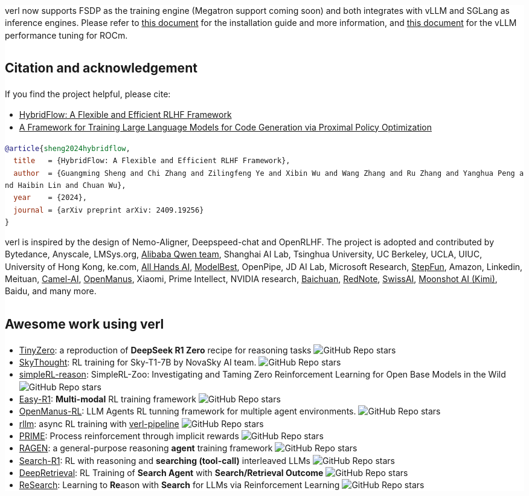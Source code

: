 verl now supports FSDP as the training engine (Megatron support coming soon) and both integrates with vLLM and SGLang as inference engines. Please refer to [this document](https://github.com/volcengine/verl/blob/main/docs/amd_tutorial/amd_build_dockerfile_page.rst) for the installation guide and more information, and [this document](https://github.com/volcengine/verl/blob/main/docs/amd_tutorial/amd_vllm_page.rst) for the vLLM performance tuning for ROCm.


## Citation and acknowledgement

If you find the project helpful, please cite:

- [HybridFlow: A Flexible and Efficient RLHF Framework](https://arxiv.org/abs/2409.19256v2)
- [A Framework for Training Large Language Models for Code Generation via Proximal Policy Optimization](https://i.cs.hku.hk/~cwu/papers/gmsheng-NL2Code24.pdf)

```bibtex
@article{sheng2024hybridflow,
  title   = {HybridFlow: A Flexible and Efficient RLHF Framework},
  author  = {Guangming Sheng and Chi Zhang and Zilingfeng Ye and Xibin Wu and Wang Zhang and Ru Zhang and Yanghua Peng and Haibin Lin and Chuan Wu},
  year    = {2024},
  journal = {arXiv preprint arXiv: 2409.19256}
}
```

verl is inspired by the design of Nemo-Aligner, Deepspeed-chat and OpenRLHF. The project is adopted and contributed by Bytedance, Anyscale, LMSys.org, [Alibaba Qwen team](https://github.com/QwenLM/), Shanghai AI Lab, Tsinghua University, UC Berkeley, UCLA, UIUC, University of Hong Kong, ke.com, [All Hands AI](https://www.all-hands.dev/), [ModelBest](http://modelbest.cn/), OpenPipe, JD AI Lab, Microsoft Research, [StepFun](https://www.stepfun.com/), Amazon, Linkedin, Meituan, [Camel-AI](https://www.camel-ai.org/), [OpenManus](https://github.com/OpenManus), Xiaomi, Prime Intellect, NVIDIA research, [Baichuan](https://www.baichuan-ai.com/home), [RedNote](https://www.xiaohongshu.com/), [SwissAI](https://www.swiss-ai.org/), [Moonshot AI (Kimi)](https://www.moonshot-ai.com/), Baidu, and many more.

## Awesome work using verl

- [TinyZero](https://github.com/Jiayi-Pan/TinyZero): a reproduction of **DeepSeek R1 Zero** recipe for reasoning tasks ![GitHub Repo stars](https://img.shields.io/github/stars/Jiayi-Pan/TinyZero)
- [SkyThought](https://github.com/NovaSky-AI/SkyThought): RL training for Sky-T1-7B by NovaSky AI team. ![GitHub Repo stars](https://img.shields.io/github/stars/NovaSky-AI/SkyThought)
- [simpleRL-reason](https://github.com/hkust-nlp/simpleRL-reason): SimpleRL-Zoo: Investigating and Taming Zero Reinforcement Learning for Open Base Models in the Wild ![GitHub Repo stars](https://img.shields.io/github/stars/hkust-nlp/simpleRL-reason)
- [Easy-R1](https://github.com/hiyouga/EasyR1): **Multi-modal** RL training framework ![GitHub Repo stars](https://img.shields.io/github/stars/hiyouga/EasyR1)
- [OpenManus-RL](https://github.com/OpenManus/OpenManus-RL): LLM Agents RL tunning framework for multiple agent environments. ![GitHub Repo stars](https://img.shields.io/github/stars/OpenManus/OpenManus-RL)
- [rllm](https://github.com/agentica-project/rllm): async RL training with [verl-pipeline](https://github.com/agentica-project/verl-pipeline) ![GitHub Repo stars](https://img.shields.io/github/stars/agentica-project/rllm)
- [PRIME](https://github.com/PRIME-RL/PRIME): Process reinforcement through implicit rewards ![GitHub Repo stars](https://img.shields.io/github/stars/PRIME-RL/PRIME)
- [RAGEN](https://github.com/ZihanWang314/ragen): a general-purpose reasoning **agent** training framework ![GitHub Repo stars](https://img.shields.io/github/stars/ZihanWang314/ragen)
- [Search-R1](https://github.com/PeterGriffinJin/Search-R1): RL with reasoning and **searching (tool-call)** interleaved LLMs ![GitHub Repo stars](https://img.shields.io/github/stars/PeterGriffinJin/Search-R1)
- [DeepRetrieval](https://github.com/pat-jj/DeepRetrieval): RL Training of **Search Agent** with **Search/Retrieval Outcome** ![GitHub Repo stars](https://img.shields.io/github/stars/pat-jj/DeepRetrieval)
- [ReSearch](https://github.com/Agent-RL/ReSearch): Learning to **Re**ason with **Search** for LLMs via Reinforcement Learning ![GitHub Repo stars](https://img.shields.io/github/stars/Agent-RL/ReSearch)